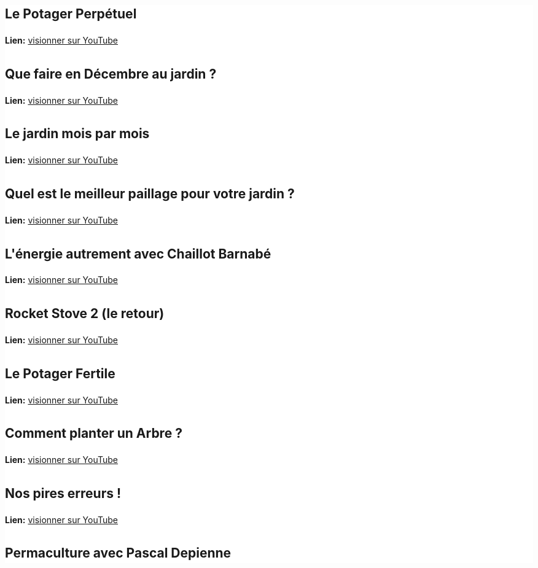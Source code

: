 
## Le Potager Perpétuel


**Lien:** [visionner sur YouTube](https://www.youtube.com/watch?v=w-lU7ctnHoQ)


## Que faire en Décembre au jardin ?


**Lien:** [visionner sur YouTube](https://www.youtube.com/watch?v=E0Fe4kYA7UY)


## Le jardin mois par mois


**Lien:** [visionner sur YouTube](https://www.youtube.com/watch?v=gpFHi7dWoo0)


## Quel est le meilleur paillage pour votre jardin ?


**Lien:** [visionner sur YouTube](https://www.youtube.com/watch?v=AHUMAAHeFss)


## L'énergie autrement  avec Chaillot Barnabé


**Lien:** [visionner sur YouTube](https://www.youtube.com/watch?v=Z1q3bpPb4CA)


## Rocket Stove 2 (le retour)


**Lien:** [visionner sur YouTube](https://www.youtube.com/watch?v=KcDZCy1Yg_Y)


## Le Potager Fertile


**Lien:** [visionner sur YouTube](https://www.youtube.com/watch?v=rtP1I7NmfSY)


## Comment planter un Arbre ?


**Lien:** [visionner sur YouTube](https://www.youtube.com/watch?v=eQ0FevTaIMg)


## Nos pires erreurs !


**Lien:** [visionner sur YouTube](https://www.youtube.com/watch?v=90XAXss5gC4)


## Permaculture avec Pascal Depienne
